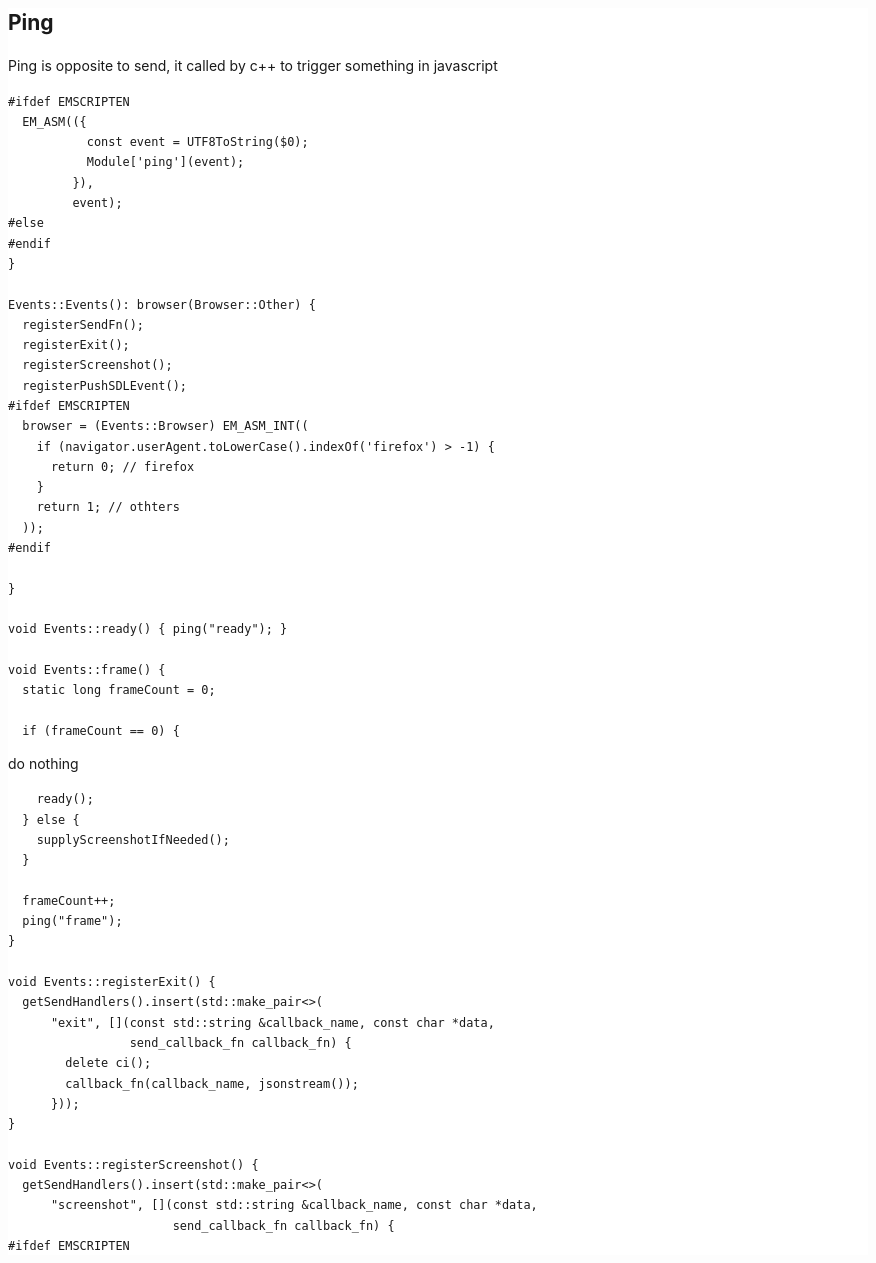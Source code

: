 Ping
----

Ping is opposite to send, it called by c++ to trigger something in javascript

```void ping(const char *event) {
#ifdef EMSCRIPTEN
  EM_ASM(({
           const event = UTF8ToString($0);
           Module['ping'](event);
         }),
         event);
#else
#endif
}

Events::Events(): browser(Browser::Other) {
  registerSendFn();
  registerExit();
  registerScreenshot();
  registerPushSDLEvent();
#ifdef EMSCRIPTEN
  browser = (Events::Browser) EM_ASM_INT((
    if (navigator.userAgent.toLowerCase().indexOf('firefox') > -1) {
      return 0; // firefox
    }
    return 1; // othters
  ));
#endif
  
}

void Events::ready() { ping("ready"); }

void Events::frame() {
  static long frameCount = 0;

  if (frameCount == 0) {
```

do nothing

```  } else if (frameCount == 1) {
    ready();
  } else {
    supplyScreenshotIfNeeded();
  }

  frameCount++;
  ping("frame");
}

void Events::registerExit() {
  getSendHandlers().insert(std::make_pair<>(
      "exit", [](const std::string &callback_name, const char *data,
                 send_callback_fn callback_fn) {
        delete ci();
        callback_fn(callback_name, jsonstream());
      }));
}

void Events::registerScreenshot() {
  getSendHandlers().insert(std::make_pair<>(
      "screenshot", [](const std::string &callback_name, const char *data,
                       send_callback_fn callback_fn) {
#ifdef EMSCRIPTEN
```